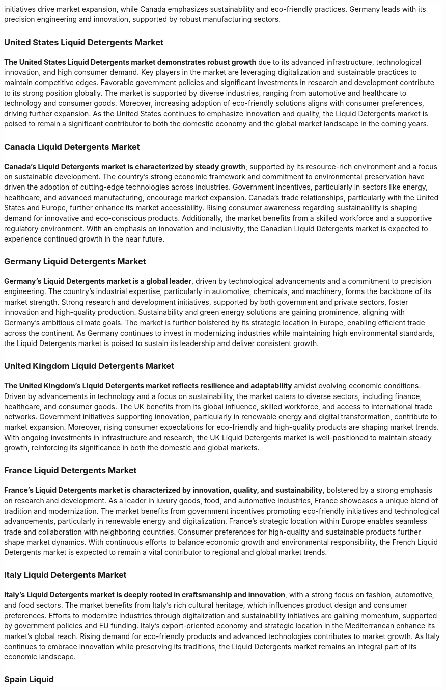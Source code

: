 initiatives drive market expansion, while Canada emphasizes sustainability and eco-friendly practices. Germany leads with its precision engineering and innovation, supported by robust manufacturing sectors.</span></em></p></blockquote><h3><strong>United States Liquid Detergents Market</strong></h3><p><strong>The United States Liquid Detergents market demonstrates robust growth</strong> due to its advanced infrastructure, technological innovation, and high consumer demand. Key players in the market are leveraging digitalization and sustainable practices to maintain competitive edges. Favorable government policies and significant investments in research and development contribute to its strong position globally. The market is supported by diverse industries, ranging from automotive and healthcare to technology and consumer goods. Moreover, increasing adoption of eco-friendly solutions aligns with consumer preferences, driving further expansion. As the United States continues to emphasize innovation and quality, the Liquid Detergents market is poised to remain a significant contributor to both the domestic economy and the global market landscape in the coming years.</p><h3><strong>Canada Liquid Detergents Market</strong></h3><p><strong>Canada&rsquo;s Liquid Detergents market is characterized by steady growth</strong>, supported by its resource-rich environment and a focus on sustainable development. The country&rsquo;s strong economic framework and commitment to environmental preservation have driven the adoption of cutting-edge technologies across industries. Government incentives, particularly in sectors like energy, healthcare, and advanced manufacturing, encourage market expansion. Canada&rsquo;s trade relationships, particularly with the United States and Europe, further enhance its market accessibility. Rising consumer awareness regarding sustainability is shaping demand for innovative and eco-conscious products. Additionally, the market benefits from a skilled workforce and a supportive regulatory environment. With an emphasis on innovation and inclusivity, the Canadian Liquid Detergents market is expected to experience continued growth in the near future.</p><h3><strong>Germany Liquid Detergents Market</strong></h3><p><strong>Germany&rsquo;s Liquid Detergents market is a global leader</strong>, driven by technological advancements and a commitment to precision engineering. The country&rsquo;s industrial expertise, particularly in automotive, chemicals, and machinery, forms the backbone of its market strength. Strong research and development initiatives, supported by both government and private sectors, foster innovation and high-quality production. Sustainability and green energy solutions are gaining prominence, aligning with Germany&rsquo;s ambitious climate goals. The market is further bolstered by its strategic location in Europe, enabling efficient trade across the continent. As Germany continues to invest in modernizing industries while maintaining high environmental standards, the Liquid Detergents market is poised to sustain its leadership and deliver consistent growth.</p><h3><strong>United Kingdom Liquid Detergents Market</strong></h3><p><strong>The United Kingdom&rsquo;s Liquid Detergents market reflects resilience and adaptability</strong> amidst evolving economic conditions. Driven by advancements in technology and a focus on sustainability, the market caters to diverse sectors, including finance, healthcare, and consumer goods. The UK benefits from its global influence, skilled workforce, and access to international trade networks. Government initiatives supporting innovation, particularly in renewable energy and digital transformation, contribute to market expansion. Moreover, rising consumer expectations for eco-friendly and high-quality products are shaping market trends. With ongoing investments in infrastructure and research, the UK Liquid Detergents market is well-positioned to maintain steady growth, reinforcing its significance in both the domestic and global markets.</p><h3><strong>France Liquid Detergents Market</strong></h3><p><strong>France&rsquo;s Liquid Detergents market is characterized by innovation, quality, and sustainability</strong>, bolstered by a strong emphasis on research and development. As a leader in luxury goods, food, and automotive industries, France showcases a unique blend of tradition and modernization. The market benefits from government incentives promoting eco-friendly initiatives and technological advancements, particularly in renewable energy and digitalization. France&rsquo;s strategic location within Europe enables seamless trade and collaboration with neighboring countries. Consumer preferences for high-quality and sustainable products further shape market dynamics. With continuous efforts to balance economic growth and environmental responsibility, the French Liquid Detergents market is expected to remain a vital contributor to regional and global market trends.</p><h3><strong>Italy Liquid Detergents Market</strong></h3><p><strong>Italy&rsquo;s Liquid Detergents market is deeply rooted in craftsmanship and innovation</strong>, with a strong focus on fashion, automotive, and food sectors. The market benefits from Italy&rsquo;s rich cultural heritage, which influences product design and consumer preferences. Efforts to modernize industries through digitalization and sustainability initiatives are gaining momentum, supported by government policies and EU funding. Italy&rsquo;s export-oriented economy and strategic location in the Mediterranean enhance its market&rsquo;s global reach. Rising demand for eco-friendly products and advanced technologies contributes to market growth. As Italy continues to embrace innovation while preserving its traditions, the Liquid Detergents market remains an integral part of its economic landscape.</p><h3><strong>Spain Liquid